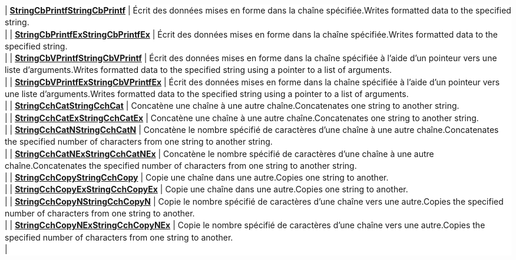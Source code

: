 | [<span data-ttu-id="29482-230">**StringCbPrintf**</span><span class="sxs-lookup"><span data-stu-id="29482-230">**StringCbPrintf**</span></span>](/windows/desktop/api/Strsafe/nf-strsafe-stringcbprintfa)         | <span data-ttu-id="29482-231">Écrit des données mises en forme dans la chaîne spécifiée.</span><span class="sxs-lookup"><span data-stu-id="29482-231">Writes formatted data to the specified string.</span></span><br/>                                        |
| [<span data-ttu-id="29482-232">**StringCbPrintfEx**</span><span class="sxs-lookup"><span data-stu-id="29482-232">**StringCbPrintfEx**</span></span>](/windows/desktop/api/Strsafe/nf-strsafe-stringcbprintfexa)     | <span data-ttu-id="29482-233">Écrit des données mises en forme dans la chaîne spécifiée.</span><span class="sxs-lookup"><span data-stu-id="29482-233">Writes formatted data to the specified string.</span></span><br/>                                        |
| [<span data-ttu-id="29482-234">**StringCbVPrintf**</span><span class="sxs-lookup"><span data-stu-id="29482-234">**StringCbVPrintf**</span></span>](/windows/desktop/api/Strsafe/nf-strsafe-stringcbvprintfa)       | <span data-ttu-id="29482-235">Écrit des données mises en forme dans la chaîne spécifiée à l’aide d’un pointeur vers une liste d’arguments.</span><span class="sxs-lookup"><span data-stu-id="29482-235">Writes formatted data to the specified string using a pointer to a list of arguments.</span></span><br/> |
| [<span data-ttu-id="29482-236">**StringCbVPrintfEx**</span><span class="sxs-lookup"><span data-stu-id="29482-236">**StringCbVPrintfEx**</span></span>](/windows/desktop/api/Strsafe/nf-strsafe-stringcbvprintfexa)   | <span data-ttu-id="29482-237">Écrit des données mises en forme dans la chaîne spécifiée à l’aide d’un pointeur vers une liste d’arguments.</span><span class="sxs-lookup"><span data-stu-id="29482-237">Writes formatted data to the specified string using a pointer to a list of arguments.</span></span><br/> |
| [<span data-ttu-id="29482-238">**StringCchCat**</span><span class="sxs-lookup"><span data-stu-id="29482-238">**StringCchCat**</span></span>](/windows/desktop/api/Strsafe/nf-strsafe-stringcchcata)             | <span data-ttu-id="29482-239">Concatène une chaîne à une autre chaîne.</span><span class="sxs-lookup"><span data-stu-id="29482-239">Concatenates one string to another string.</span></span><br/>                                            |
| [<span data-ttu-id="29482-240">**StringCchCatEx**</span><span class="sxs-lookup"><span data-stu-id="29482-240">**StringCchCatEx**</span></span>](/windows/desktop/api/Strsafe/nf-strsafe-stringcchcatexa)         | <span data-ttu-id="29482-241">Concatène une chaîne à une autre chaîne.</span><span class="sxs-lookup"><span data-stu-id="29482-241">Concatenates one string to another string.</span></span><br/>                                            |
| [<span data-ttu-id="29482-242">**StringCchCatN**</span><span class="sxs-lookup"><span data-stu-id="29482-242">**StringCchCatN**</span></span>](/windows/desktop/api/Strsafe/nf-strsafe-stringcchcatna)           | <span data-ttu-id="29482-243">Concatène le nombre spécifié de caractères d’une chaîne à une autre chaîne.</span><span class="sxs-lookup"><span data-stu-id="29482-243">Concatenates the specified number of characters from one string to another string.</span></span><br/>    |
| [<span data-ttu-id="29482-244">**StringCchCatNEx**</span><span class="sxs-lookup"><span data-stu-id="29482-244">**StringCchCatNEx**</span></span>](/windows/desktop/api/Strsafe/nf-strsafe-stringcchcatnexa)       | <span data-ttu-id="29482-245">Concatène le nombre spécifié de caractères d’une chaîne à une autre chaîne.</span><span class="sxs-lookup"><span data-stu-id="29482-245">Concatenates the specified number of characters from one string to another string.</span></span><br/>    |
| [<span data-ttu-id="29482-246">**StringCchCopy**</span><span class="sxs-lookup"><span data-stu-id="29482-246">**StringCchCopy**</span></span>](/windows/desktop/api/Strsafe/nf-strsafe-stringcchcopya)           | <span data-ttu-id="29482-247">Copie une chaîne dans une autre.</span><span class="sxs-lookup"><span data-stu-id="29482-247">Copies one string to another.</span></span><br/>                                                         |
| [<span data-ttu-id="29482-248">**StringCchCopyEx**</span><span class="sxs-lookup"><span data-stu-id="29482-248">**StringCchCopyEx**</span></span>](/windows/desktop/api/Strsafe/nf-strsafe-stringcchcopyexa)       | <span data-ttu-id="29482-249">Copie une chaîne dans une autre.</span><span class="sxs-lookup"><span data-stu-id="29482-249">Copies one string to another.</span></span><br/>                                                         |
| [<span data-ttu-id="29482-250">**StringCchCopyN**</span><span class="sxs-lookup"><span data-stu-id="29482-250">**StringCchCopyN**</span></span>](/windows/desktop/api/Strsafe/nf-strsafe-stringcchcopyna)         | <span data-ttu-id="29482-251">Copie le nombre spécifié de caractères d’une chaîne vers une autre.</span><span class="sxs-lookup"><span data-stu-id="29482-251">Copies the specified number of characters from one string to another.</span></span><br/>                 |
| [<span data-ttu-id="29482-252">**StringCchCopyNEx**</span><span class="sxs-lookup"><span data-stu-id="29482-252">**StringCchCopyNEx**</span></span>](/windows/desktop/api/Strsafe/nf-strsafe-stringcchcopynexa)     | <span data-ttu-id="29482-253">Copie le nombre spécifié de caractères d’une chaîne vers une autre.</span><span class="sxs-lookup"><span data-stu-id="29482-253">Copies the specified number of characters from one string to another.</span></span><br/>                 |